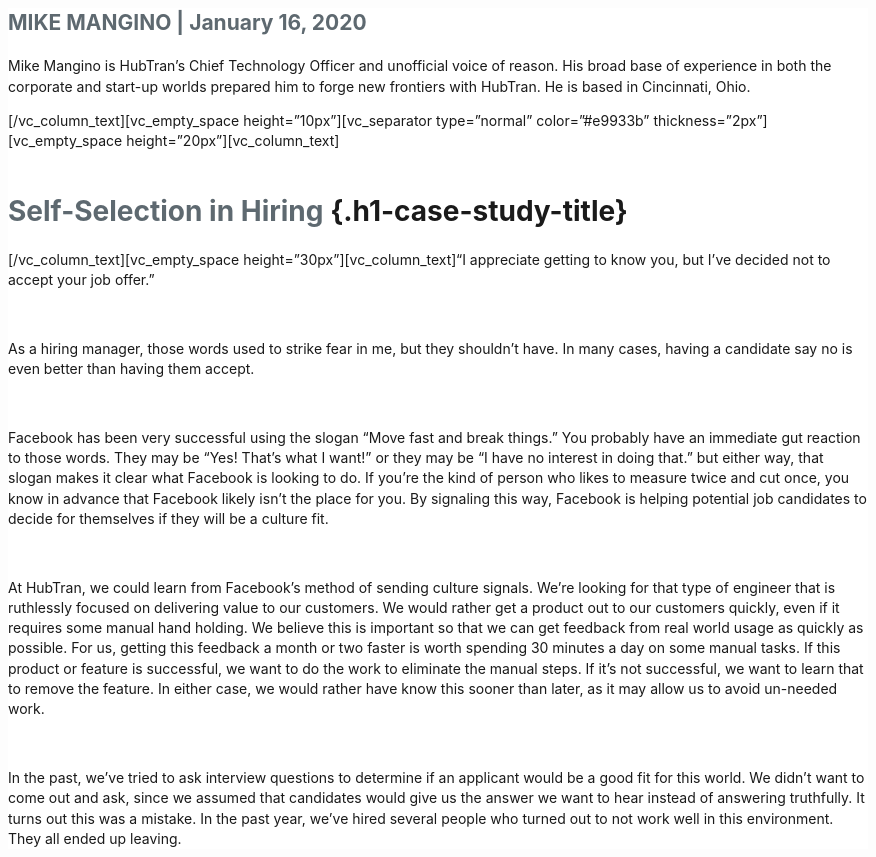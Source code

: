   <div id="author-name">
    <h2 class="h2-case-study-category-title">
      <span style="color: #5e6970;"><strong>MIKE MANGINO</strong> | January 16, 2020</span>
    </h2>
  </div>
</div>

<div id="hubtran-author-bio">
  Mike Mangino is HubTran&#8217;s Chief Technology Officer and unofficial voice of reason. His broad base of experience in both the corporate and start-up worlds prepared him to forge new frontiers with HubTran. He is based in Cincinnati, Ohio.
</div>

\[/vc\_column\_text\]\[vc\_empty\_space height=&#8221;10px&#8221;\]\[vc\_separator type=&#8221;normal&#8221; color=&#8221;#e9933b&#8221; thickness=&#8221;2px&#8221;\]\[vc\_empty\_space height=&#8221;20px&#8221;\][vc\_column_text]

# <span style="color: #5e6970;">Self-Selection in Hiring</span> {.h1-case-study-title}

\[/vc\_column\_text\]\[vc\_empty\_space height=&#8221;30px&#8221;\][vc\_column\_text]“I appreciate getting to know you, but I’ve decided not to accept your job offer.”

&nbsp;

As a hiring manager, those words used to strike fear in me, but they shouldn’t have. In many cases, having a candidate say no is even better than having them accept.

&nbsp;

Facebook has been very successful using the slogan “Move fast and break things.” You probably have an immediate gut reaction to those words. They may be “Yes! That’s what I want!” or they may be “I have no interest in doing that.” but either way, that slogan makes it clear what Facebook is looking to do. If you’re the kind of person who likes to measure twice and cut once, you know in advance that Facebook likely isn’t the place for you. By signaling this way, Facebook is helping potential job candidates to decide for themselves if they will be a culture fit.

&nbsp;

At HubTran, we could learn from Facebook’s method of sending culture signals. We’re looking for that type of engineer that is ruthlessly focused on delivering value to our customers. We would rather get a product out to our customers quickly, even if it requires some manual hand holding. We believe this is important so that we can get feedback from real world usage as quickly as possible. For us, getting this feedback a month or two faster is worth spending 30 minutes a day on some manual tasks. If this product or feature is successful, we want to do the work to eliminate the manual steps. If it’s not successful, we want to learn that to remove the feature. In either case, we would rather have know this sooner than later, as it may allow us to avoid un-needed work.

&nbsp;

In the past, we’ve tried to ask interview questions to determine if an applicant would be a good fit for this world. We didn’t want to come out and ask, since we assumed that candidates would give us the answer we want to hear instead of answering truthfully. It turns out this was a mistake. In the past year, we’ve hired several people who turned out to not work well in this environment. They all ended up leaving.
